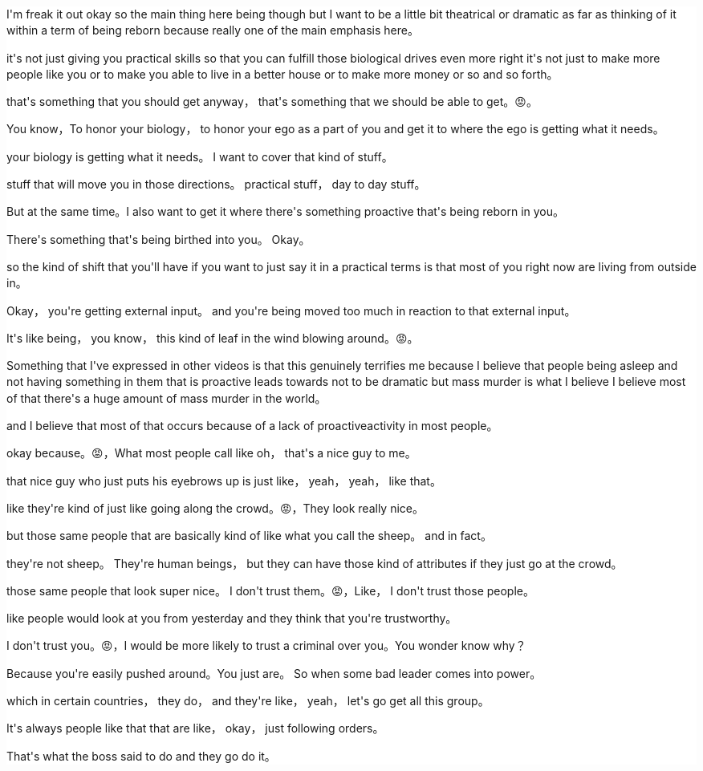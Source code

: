 I'm freak it out okay so the main thing here being though but I want to be a little bit theatrical or dramatic as far as thinking of it within a term of being reborn because really one of the main emphasis here。

 it's not just giving you practical skills so that you can fulfill those biological drives even more right it's not just to make more people like you or to make you able to live in a better house or to make more money or so and so forth。

 that's something that you should get anyway， that's something that we should be able to get。😡。

You know，To honor your biology， to honor your ego as a part of you and get it to where the ego is getting what it needs。

 your biology is getting what it needs。 I want to cover that kind of stuff。

 stuff that will move you in those directions。 practical stuff， day to day stuff。

 But at the same time。I also want to get it where there's something proactive that's being reborn in you。

 There's something that's being birthed into you。 Okay。

 so the kind of shift that you'll have if you want to just say it in a practical terms is that most of you right now are living from outside in。

 Okay， you're getting external input。 and you're being moved too much in reaction to that external input。

 It's like being， you know， this kind of leaf in the wind blowing around。😡。

Something that I've expressed in other videos is that this genuinely terrifies me because I believe that people being asleep and not having something in them that is proactive leads towards not to be dramatic but mass murder is what I believe I believe most of that there's a huge amount of mass murder in the world。

 and I believe that most of that occurs because of a lack of proactiveactivity in most people。

 okay because。😡，What most people call like oh， that's a nice guy to me。

 that nice guy who just puts his eyebrows up is just like， yeah， yeah， like that。

 like they're kind of just like going along the crowd。😡，They look really nice。

 but those same people that are basically kind of like what you call the sheep。 and in fact。

 they're not sheep。 They're human beings， but they can have those kind of attributes if they just go at the crowd。

 those same people that look super nice。 I don't trust them。😡，Like， I don't trust those people。

 like people would look at you from yesterday and they think that you're trustworthy。

 I don't trust you。😡，I would be more likely to trust a criminal over you。You wonder know why？

Because you're easily pushed around。You just are。 So when some bad leader comes into power。

 which in certain countries， they do， and they're like， yeah， let's go get all this group。

It's always people like that that are like， okay， just following orders。

 That's what the boss said to do and they go do it。
